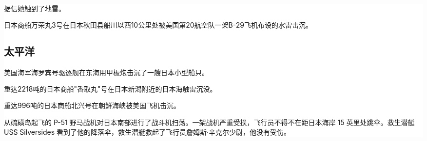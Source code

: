据信她触到了地雷。

日本商船万荣丸3号在日本秋田县船川以西10公里处被美国第20航空队一架B-29飞机布设的水雷击沉。

## 太平洋

美国海军海罗宾号驱逐舰在东海用甲板炮击沉了一艘日本小型船只。

重达2218吨的日本商船"香取丸"号在日本新潟附近的日本海触雷沉没。

重达996吨的日本商船北兴号在朝鲜海峡被美国飞机击沉。

从硫磺岛起飞的 P-51
野马战机对日本南部进行了战斗机扫荡。一架战机严重受损，飞行员不得不在距日本海岸
15 英里处跳伞。救生潜艇 USS Silversides
看到了他的降落伞，救生潜艇救起了飞行员詹姆斯·辛克尔少尉，他没有受伤。

